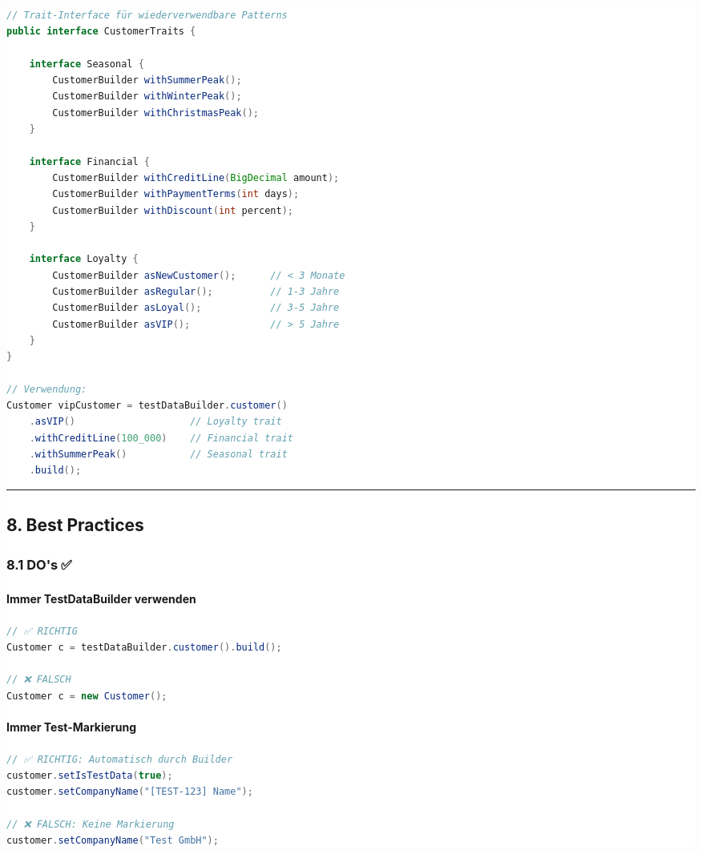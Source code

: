 ```java
// Trait-Interface für wiederverwendbare Patterns
public interface CustomerTraits {
    
    interface Seasonal {
        CustomerBuilder withSummerPeak();
        CustomerBuilder withWinterPeak();
        CustomerBuilder withChristmasPeak();
    }
    
    interface Financial {
        CustomerBuilder withCreditLine(BigDecimal amount);
        CustomerBuilder withPaymentTerms(int days);
        CustomerBuilder withDiscount(int percent);
    }
    
    interface Loyalty {
        CustomerBuilder asNewCustomer();      // < 3 Monate
        CustomerBuilder asRegular();          // 1-3 Jahre
        CustomerBuilder asLoyal();            // 3-5 Jahre
        CustomerBuilder asVIP();              // > 5 Jahre
    }
}

// Verwendung:
Customer vipCustomer = testDataBuilder.customer()
    .asVIP()                    // Loyalty trait
    .withCreditLine(100_000)    // Financial trait
    .withSummerPeak()           // Seasonal trait
    .build();
```

---

## 8. Best Practices

### 8.1 DO's ✅

#### Immer TestDataBuilder verwenden
```java
// ✅ RICHTIG
Customer c = testDataBuilder.customer().build();

// ❌ FALSCH
Customer c = new Customer();
```

#### Immer Test-Markierung
```java
// ✅ RICHTIG: Automatisch durch Builder
customer.setIsTestData(true);
customer.setCompanyName("[TEST-123] Name");

// ❌ FALSCH: Keine Markierung
customer.setCompanyName("Test GmbH");
```
